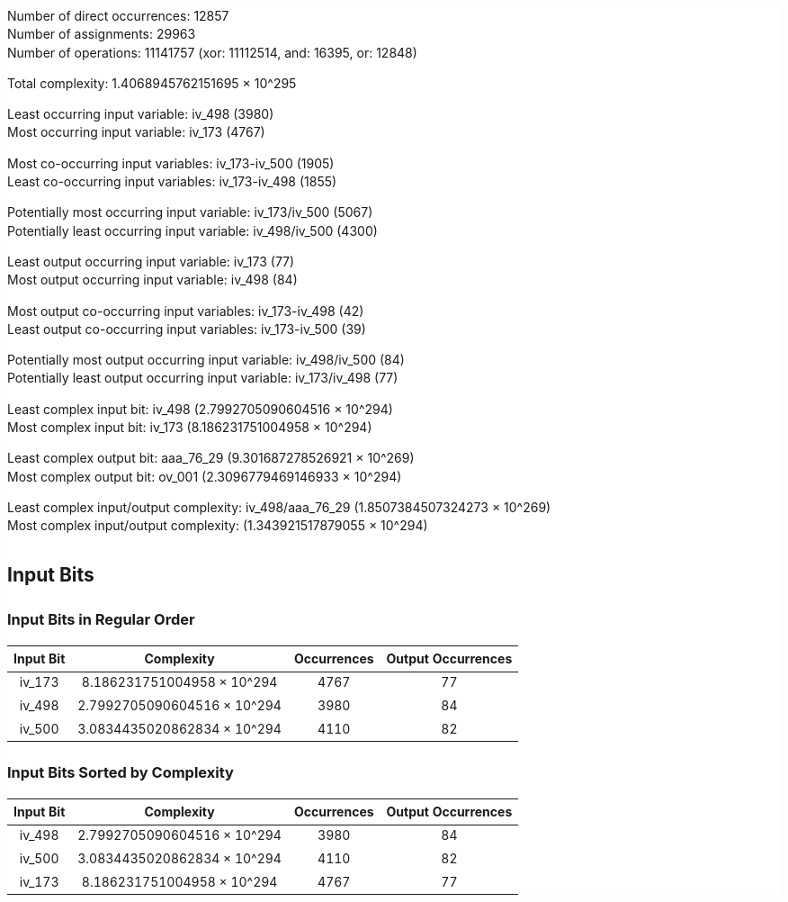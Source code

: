 Number of direct occurrences: 12857  
Number of assignments: 29963  
Number of operations: 11141757
(xor: 11112514,
and: 16395,
or: 12848)

Total complexity: 1.4068945762151695 × 10^295

Least occurring input variable: iv_498 (3980)  
Most occurring input variable: iv_173 (4767)

Most co-occurring input variables: iv_173-iv_500 (1905)  
Least co-occurring input variables: iv_173-iv_498 (1855)

Potentially most occurring input variable: iv_173/iv_500 (5067)  
Potentially least occurring input variable: iv_498/iv_500 (4300)

Least output occurring input variable: iv_173 (77)  
Most output occurring input variable: iv_498 (84)

Most output co-occurring input variables: iv_173-iv_498 (42)  
Least output co-occurring input variables: iv_173-iv_500 (39)

Potentially most output occurring input variable: iv_498/iv_500 (84)  
Potentially least output occurring input variable: iv_173/iv_498 (77)

Least complex input bit: iv_498 (2.7992705090604516 × 10^294)  
Most complex input bit: iv_173 (8.186231751004958 × 10^294)

Least complex output bit: aaa_76_29 (9.301687278526921 × 10^269)  
Most complex output bit: ov_001 (2.3096779469146933 × 10^294)

Least complex input/output complexity: iv_498/aaa_76_29 (1.8507384507324273 × 10^269)  
Most complex input/output complexity:  (1.343921517879055 × 10^294)

## Input Bits

### Input Bits in Regular Order

| Input Bit | Complexity | Occurrences | Output Occurrences |
|:---------:|:----------:|:-----------:|:------------------:|
| iv_173 | 8.186231751004958 × 10^294 | 4767 | 77 |
| iv_498 | 2.7992705090604516 × 10^294 | 3980 | 84 |
| iv_500 | 3.0834435020862834 × 10^294 | 4110 | 82 |

### Input Bits Sorted by Complexity

| Input Bit | Complexity | Occurrences | Output Occurrences |
|:---------:|:----------:|:-----------:|:------------------:|
| iv_498 | 2.7992705090604516 × 10^294 | 3980 | 84 |
| iv_500 | 3.0834435020862834 × 10^294 | 4110 | 82 |
| iv_173 | 8.186231751004958 × 10^294 | 4767 | 77 |
